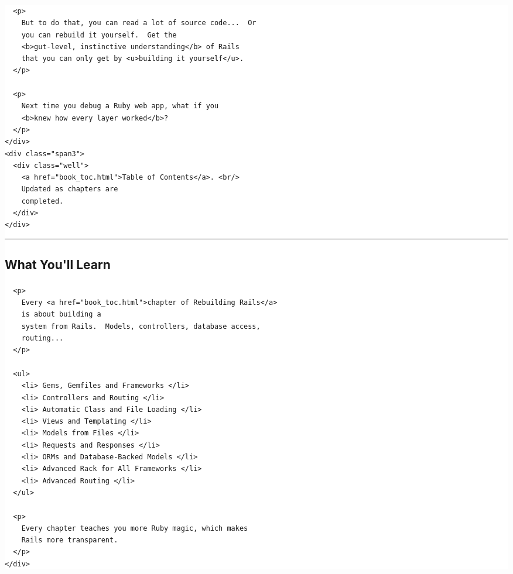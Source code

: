       <p>
        But to do that, you can read a lot of source code...  Or
        you can rebuild it yourself.  Get the
        <b>gut-level, instinctive understanding</b> of Rails
        that you can only get by <u>building it yourself</u>.
      </p>

      <p>
        Next time you debug a Ruby web app, what if you
        <b>knew how every layer worked</b>?
      </p>
    </div>
    <div class="span3">
      <div class="well">
        <a href="book_toc.html">Table of Contents</a>. <br/>
        Updated as chapters are
        completed.
      </div>
    </div>
  </div>
</section>

<hr />

<section>
  <div class="row">
    <div class="offset3 span6">
      <h2 class="big-division"> What You'll Learn </h2>

      <p>
        Every <a href="book_toc.html">chapter of Rebuilding Rails</a>
        is about building a
        system from Rails.  Models, controllers, database access,
        routing...
      </p>

      <ul>
        <li> Gems, Gemfiles and Frameworks </li>
        <li> Controllers and Routing </li>
        <li> Automatic Class and File Loading </li>
        <li> Views and Templating </li>
        <li> Models from Files </li>
        <li> Requests and Responses </li>
        <li> ORMs and Database-Backed Models </li>
        <li> Advanced Rack for All Frameworks </li>
        <li> Advanced Routing </li>
      </ul>

      <p>
        Every chapter teaches you more Ruby magic, which makes
        Rails more transparent.
      </p>
    </div>
